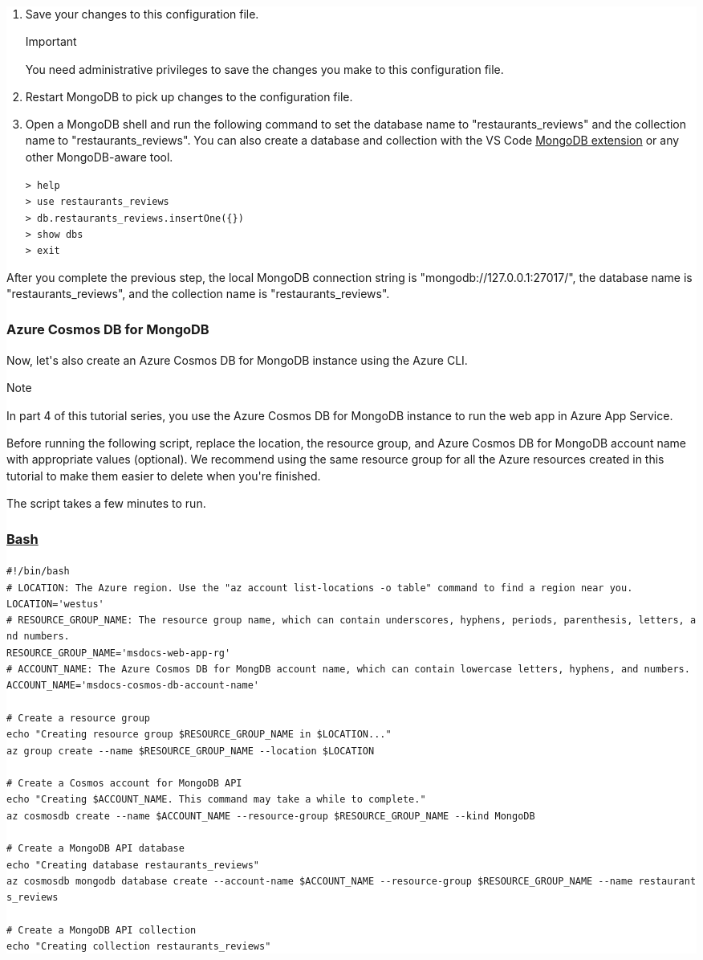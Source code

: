 1. Save your changes to this configuration file.

    > [!IMPORTANT]
    > You need administrative privileges to save the changes you make to this configuration file.

1. Restart MongoDB to pick up changes to the configuration file.

1. Open a MongoDB shell and run the following command to set the database name to "restaurants_reviews" and the collection name to "restaurants_reviews". You can also create a database and collection with the VS Code [MongoDB extension](https://code.visualstudio.com/docs/azure/mongodb) or any other MongoDB-aware tool.

    ```mongosh
    > help
    > use restaurants_reviews
    > db.restaurants_reviews.insertOne({})
    > show dbs
    > exit
    ```

After you complete the previous step, the local MongoDB connection string is "mongodb://127.0.0.1:27017/", the database name is "restaurants_reviews", and the collection name is "restaurants_reviews".

### Azure Cosmos DB for MongoDB

Now, let's also create an Azure Cosmos DB for MongoDB instance using the Azure CLI. 

>[!NOTE]
> In part 4 of this tutorial series, you use the Azure Cosmos DB for MongoDB instance to run the web app in Azure App Service.

Before running the following script, replace the location, the resource group, and Azure Cosmos DB for MongoDB account name with appropriate values (optional). We recommend using the same resource group for all the Azure resources created in this tutorial to make them easier to delete when you're finished.

The script takes a few minutes to run.

### [Bash](#tab/bash)

```azurecli-interactive
#!/bin/bash
# LOCATION: The Azure region. Use the "az account list-locations -o table" command to find a region near you.
LOCATION='westus'
# RESOURCE_GROUP_NAME: The resource group name, which can contain underscores, hyphens, periods, parenthesis, letters, and numbers.
RESOURCE_GROUP_NAME='msdocs-web-app-rg'
# ACCOUNT_NAME: The Azure Cosmos DB for MongDB account name, which can contain lowercase letters, hyphens, and numbers.
ACCOUNT_NAME='msdocs-cosmos-db-account-name'

# Create a resource group
echo "Creating resource group $RESOURCE_GROUP_NAME in $LOCATION..."
az group create --name $RESOURCE_GROUP_NAME --location $LOCATION

# Create a Cosmos account for MongoDB API
echo "Creating $ACCOUNT_NAME. This command may take a while to complete."
az cosmosdb create --name $ACCOUNT_NAME --resource-group $RESOURCE_GROUP_NAME --kind MongoDB

# Create a MongoDB API database
echo "Creating database restaurants_reviews"
az cosmosdb mongodb database create --account-name $ACCOUNT_NAME --resource-group $RESOURCE_GROUP_NAME --name restaurants_reviews

# Create a MongoDB API collection
echo "Creating collection restaurants_reviews"
```
